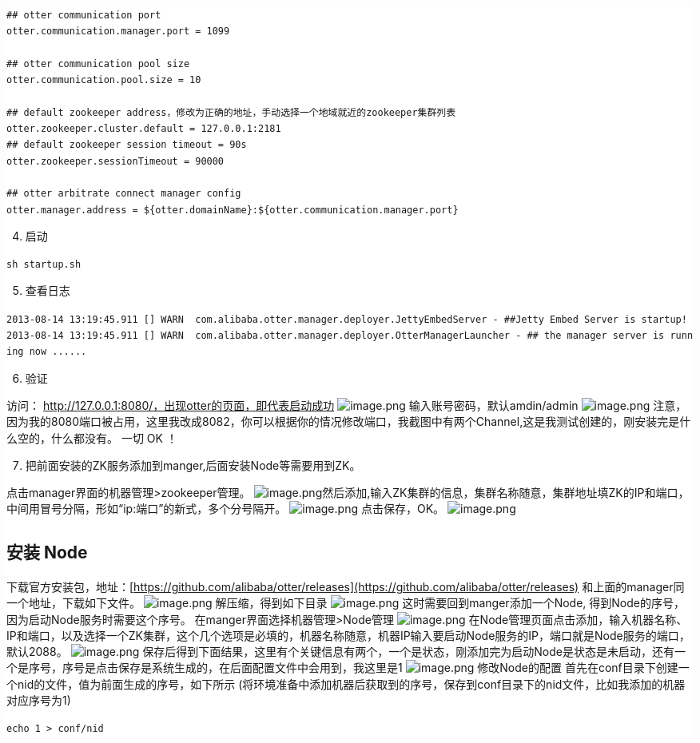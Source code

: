 ```shell
## otter communication port
otter.communication.manager.port = 1099

## otter communication pool size
otter.communication.pool.size = 10

## default zookeeper address，修改为正确的地址，手动选择一个地域就近的zookeeper集群列表
otter.zookeeper.cluster.default = 127.0.0.1:2181
## default zookeeper session timeout = 90s
otter.zookeeper.sessionTimeout = 90000

## otter arbitrate connect manager config
otter.manager.address = ${otter.domainName}:${otter.communication.manager.port}
```
4. 启动
```shell
sh startup.sh
```
5. 查看日志
```shell
2013-08-14 13:19:45.911 [] WARN  com.alibaba.otter.manager.deployer.JettyEmbedServer - ##Jetty Embed Server is startup!
2013-08-14 13:19:45.911 [] WARN  com.alibaba.otter.manager.deployer.OtterManagerLauncher - ## the manager server is running now ......
```

6. 验证

访问： http://127.0.0.1:8080/，出现otter的页面，即代表启动成功
![image.png](https://raw.gitmirror.com/telzhou618/images/main/img02/1686810971785-c6851c60-e2bb-4ab6-8f2c-245d1b8e0887.png)
输入账号密码，默认amdin/admin
![image.png](https://raw.gitmirror.com/telzhou618/images/main/img02/1686811010972-58dfc798-272a-4547-8364-f725dde7f1de.png)
注意，因为我的8080端口被占用，这里我改成8082，你可以根据你的情况修改端口，我截图中有两个Channel,这是我测试创建的，刚安装完是什么空的，什么都没有。
一切 OK ！

7. 把前面安装的ZK服务添加到manger,后面安装Node等需要用到ZK。

点击manager界面的机器管理>zookeeper管理。
![image.png](https://raw.gitmirror.com/telzhou618/images/main/img02/1686822045989-b3393b3e-232d-4744-a68b-7a71f55b1db9.png)然后添加,输入ZK集群的信息，集群名称随意，集群地址填ZK的IP和端口，中间用冒号分隔，形如“ip:端口”的新式，多个分号隔开。
![image.png](https://raw.gitmirror.com/telzhou618/images/main/img02/1686811837736-ceaedac0-d008-492b-90a2-ea458a6a102b.png)
点击保存，OK。
![image.png](https://raw.gitmirror.com/telzhou618/images/main/img02/1686822220656-9ad24b18-fd41-4f9b-acdc-3fde8c523163.png)
## 安装 Node
下载官方安装包，地址：[https://github.com/alibaba/otter/releases](https://github.com/alibaba/otter/releases)  和上面的manager同一个地址，下载如下文件。
![image.png](https://raw.gitmirror.com/telzhou618/images/main/img02/1686811178653-a7e2bbb6-daca-4d8d-8da4-0a9133a26ea2.png)
解压缩，得到如下目录
![image.png](https://raw.gitmirror.com/telzhou618/images/main/img02/1686811212433-512a265c-9e81-4486-905b-591bedbf6ca5.png)
这时需要回到manger添加一个Node, 得到Node的序号，因为启动Node服务时需要这个序号。
在manger界面选择机器管理>Node管理
![image.png](https://raw.gitmirror.com/telzhou618/images/main/img02/1686811411295-42f01dc2-e195-4bc1-9600-bf9e938df04d.png)
在Node管理页面点击添加，输入机器名称、IP和端口，以及选择一个ZK集群，这个几个选项是必填的，机器名称随意，机器IP输入要启动Node服务的IP，端口就是Node服务的端口，默认2088。
![image.png](https://raw.gitmirror.com/telzhou618/images/main/img02/1686811643422-14fe2535-7d21-4023-9d06-de6c3e5e7767.png)
保存后得到下面结果，这里有个关键信息有两个，一个是状态，刚添加完为启动Node是状态是未启动，还有一个是序号，序号是点击保存是系统生成的，在后面配置文件中会用到，我这里是1
![image.png](https://raw.gitmirror.com/telzhou618/images/main/img02/1686811961934-07564080-4fb8-4f92-93bf-ddec0babb624.png)
修改Node的配置
首先在conf目录下创建一个nid的文件，值为前面生成的序号，如下所示 (将环境准备中添加机器后获取到的序号，保存到conf目录下的nid文件，比如我添加的机器对应序号为1)
```shell
echo 1 > conf/nid
```